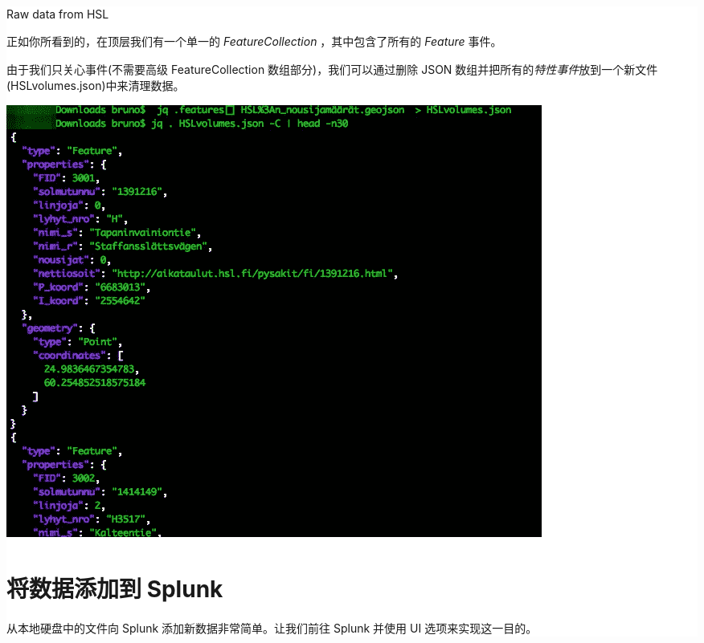 Raw data from HSL

正如你所看到的，在顶层我们有一个单一的 *FeatureCollection* ，其中包含了所有的 *Feature* 事件。

由于我们只关心事件(不需要高级 FeatureCollection 数组部分)，我们可以通过删除 JSON 数组并把所有的*特性事件*放到一个新文件(HSLvolumes.json)中来清理数据。

![](img/d7719edc8dbbeca684587ad2e399cb3a.png)

# 将数据添加到 Splunk

从本地硬盘中的文件向 Splunk 添加新数据非常简单。让我们前往 Splunk 并使用 UI 选项来实现这一目的。
